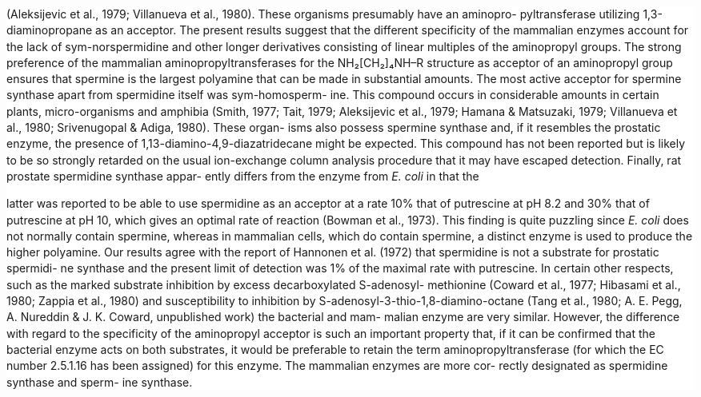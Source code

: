 (Aleksijevic et al., 1979; Villanueva et al., 1980).
These organisms presumably have an aminopro-
pyltransferase utilizing 1,3-diaminopropane as an
acceptor. The present results suggest that the
different specificity of the mammalian enzymes
account for the lack of sym-norspermidine and other
longer derivatives consisting of linear multiples of
the aminopropyl groups. The strong preference of
the mammalian aminopropyltransferases for the
NH₂[CH₂]₄NH–R structure as acceptor of an
aminopropyl group ensures that spermine is the
largest polyamine that can be made in substantial
amounts.
The most active acceptor for spermine synthase
apart from spermidine itself was sym-homosperm-
ine. This compound occurs in considerable amounts
in certain plants, micro-organisms and amphibia
(Smith, 1977; Tait, 1979; Aleksijevic et al., 1979;
Hamana & Matsuzaki, 1979; Villanueva et al.,
1980; Srivenugopal & Adiga, 1980). These organ-
isms also possess spermine synthase and, if it
resembles the prostatic enzyme, the presence of
1,13-diamino-4,9-diazatridecane might be expected.
This compound has not been reported but is likely to
be so strongly retarded on the usual ion-exchange
column analysis procedure that it may have escaped
detection.
Finally, rat prostate spermidine synthase appar-
ently differs from the enzyme from *E. coli* in that the

latter was reported to be able to use spermidine as an
acceptor at a rate 10% that of putrescine at pH 8.2
and 30% that of putrescine at pH 10, which gives an
optimal rate of reaction (Bowman et al., 1973). This
finding is quite puzzling since *E. coli* does not
normally contain spermine, whereas in mammalian
cells, which do contain spermine, a distinct enzyme
is used to produce the higher polyamine. Our results
agree with the report of Hannonen et al. (1972) that
spermidine is not a substrate for prostatic spermidi-
ne synthase and the present limit of detection was
1% of the maximal rate with putrescine. In certain
other respects, such as the marked substrate
inhibition by excess decarboxylated S-adenosyl-
methionine (Coward et al., 1977; Hibasami et al.,
1980; Zappia et al., 1980) and susceptibility to
inhibition by S-adenosyl-3-thio-1,8-diamino-octane
(Tang et al., 1980; A. E. Pegg, A. Nureddin & J. K.
Coward, unpublished work) the bacterial and mam-
malian enzyme are very similar. However, the
difference with regard to the specificity of the
aminopropyl acceptor is such an important property
that, if it can be confirmed that the bacterial enzyme
acts on both substrates, it would be preferable to
retain the term aminopropyltransferase (for which
the EC number 2.5.1.16 has been assigned) for this
enzyme. The mammalian enzymes are more cor-
rectly designated as spermidine synthase and sperm-
ine synthase.

